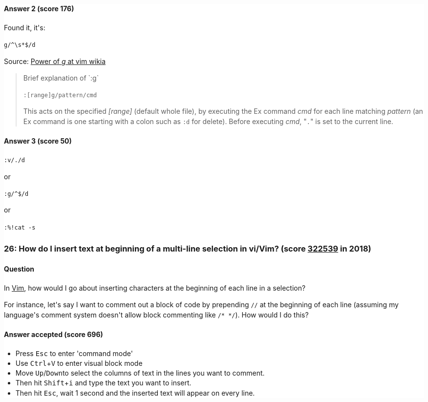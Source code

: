 #### Answer 2 (score 176)
Found it, it's:  

```vim
g/^\s*$/d
```

Source: <a href="http://vim.wikia.com/wiki/Power_of_g" rel="nofollow noreferrer">Power of <em>g</em> at vim wikia</a>  

<blockquote>
  Brief explanation of `:g`  

```vim
:[range]g/pattern/cmd
```
  
  This acts on the specified <em>[range]</em> (default whole file), by executing the Ex command <em>cmd</em> for each line matching <em>pattern</em> (an Ex command is one starting with a colon such as `:d` for delete). Before executing <em>cmd</em>, "`.`" is set to the current line.   
</blockquote>

#### Answer 3 (score 50)
```vim
:v/./d
```

or  

```vim
:g/^$/d
```

or      

```vim
:%!cat -s
```

</b> </em> </i> </small> </strong> </sub> </sup>

### 26: How do I insert text at beginning of a multi-line selection in vi/Vim? (score [322539](https://stackoverflow.com/q/253380) in 2018)

#### Question
In <a href="http://en.wikipedia.org/wiki/Vim_%28text_editor%29" rel="noreferrer">Vim</a>, how would I go about inserting characters at the beginning of each line in a selection?  

For instance, let's say I want to comment out a block of code by prepending `//` at the beginning of each line (assuming my language's comment system doesn't allow block commenting like `/* */`).  How would I do this?  

#### Answer accepted (score 696)
<ul>
<li>Press <kbd>Esc</kbd> to enter 'command mode'</li>
<li>Use <kbd>Ctrl</kbd>+<kbd>V</kbd> to enter visual block mode</li>
<li>Move <kbd>Up</kbd>/<kbd>Down</kbd>to select the columns of text in the lines you want to
comment.</li>
<li>Then hit <kbd>Shift</kbd>+<kbd>i</kbd> and type the text you want to insert.</li>
<li>Then hit <kbd>Esc</kbd>, wait 1 second and the inserted text will appear on every line.</li>
</ul>
